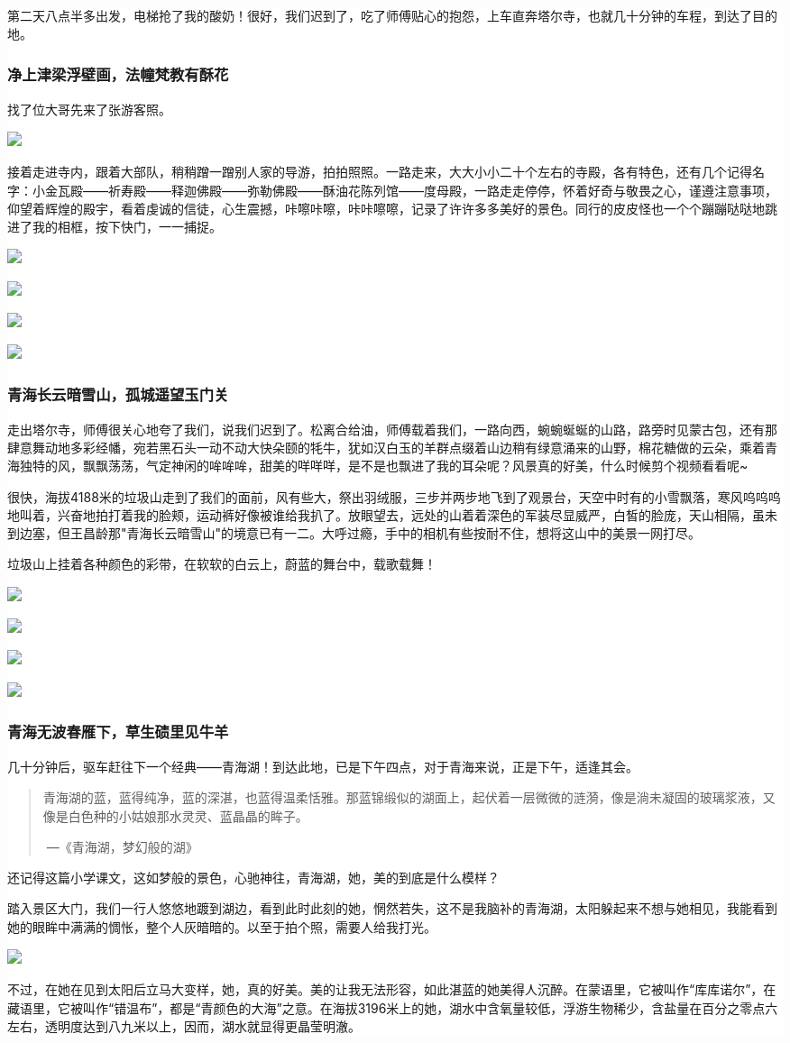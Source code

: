 第二天八点半多出发，电梯抢了我的酸奶！很好，我们迟到了，吃了师傅贴心的抱怨，上车直奔塔尔寺，也就几十分钟的车程，到达了目的地。

### 净上津梁浮壁画，法幢梵教有酥花

找了位大哥先来了张游客照。

![](https://raw.githubusercontent.com/ccbeango/blogImages/master/%E8%A5%BF%E5%8C%97%E6%B8%B8%E8%AE%B0/0602-01.jpeg)

接着走进寺内，跟着大部队，稍稍蹭一蹭别人家的导游，拍拍照照。一路走来，大大小小二十个左右的寺殿，各有特色，还有几个记得名字：小金瓦殿——祈寿殿——释迦佛殿——弥勒佛殿——酥油花陈列馆——度母殿，一路走走停停，怀着好奇与敬畏之心，谨遵注意事项，仰望着辉煌的殿宇，看着虔诚的信徒，心生震撼，咔嚓咔嚓，咔咔嚓嚓，记录了许许多多美好的景色。同行的皮皮怪也一个个蹦蹦哒哒地跳进了我的相框，按下快门，一一捕捉。

![](https://raw.githubusercontent.com/ccbeango/blogImages/master/%E8%A5%BF%E5%8C%97%E6%B8%B8%E8%AE%B0/0602-04.jpeg)

![](https://raw.githubusercontent.com/ccbeango/blogImages/master/%E8%A5%BF%E5%8C%97%E6%B8%B8%E8%AE%B0/0602-03.jpeg)

![](https://raw.githubusercontent.com/ccbeango/blogImages/master/%E8%A5%BF%E5%8C%97%E6%B8%B8%E8%AE%B0/0602-04.jpeg)

![](https://raw.githubusercontent.com/ccbeango/blogImages/master/%E8%A5%BF%E5%8C%97%E6%B8%B8%E8%AE%B0/0602-05.jpeg)

### 青海长云暗雪山，孤城遥望玉门关

走出塔尔寺，师傅很关心地夸了我们，说我们迟到了。松离合给油，师傅载着我们，一路向西，蜿蜿蜒蜒的山路，路旁时见蒙古包，还有那肆意舞动地多彩经幡，宛若黑石头一动不动大快朵颐的牦牛，犹如汉白玉的羊群点缀着山边稍有绿意涌来的山野，棉花糖做的云朵，乘着青海独特的风，飘飘荡荡，气定神闲的哞哞哞，甜美的咩咩咩，是不是也飘进了我的耳朵呢？风景真的好美，什么时候剪个视频看看呢~

很快，海拔4188米的垃圾山走到了我们的面前，风有些大，祭出羽绒服，三步并两步地飞到了观景台，天空中时有的小雪飘落，寒风呜呜呜地叫着，兴奋地拍打着我的脸颊，运动裤好像被谁给我扒了。放眼望去，远处的山着着深色的军装尽显威严，白皙的脸庞，天山相隔，虽未到边塞，但王昌龄那"青海长云暗雪山"的境意已有一二。大呼过瘾，手中的相机有些按耐不住，想将这山中的美景一网打尽。

垃圾山上挂着各种颜色的彩带，在软软的白云上，蔚蓝的舞台中，载歌载舞！

![](https://raw.githubusercontent.com/ccbeango/blogImages/master/%E8%A5%BF%E5%8C%97%E6%B8%B8%E8%AE%B0/0602-06.jpeg)

![](https://raw.githubusercontent.com/ccbeango/blogImages/master/%E8%A5%BF%E5%8C%97%E6%B8%B8%E8%AE%B0/0602-07.jpeg)

![](https://raw.githubusercontent.com/ccbeango/blogImages/master/%E8%A5%BF%E5%8C%97%E6%B8%B8%E8%AE%B0/0602-08.jpeg)

![](https://raw.githubusercontent.com/ccbeango/blogImages/master/%E8%A5%BF%E5%8C%97%E6%B8%B8%E8%AE%B0/0602-09.jpeg)

### 青海无波春雁下，草生碛里见牛羊

几十分钟后，驱车赶往下一个经典——青海湖！到达此地，已是下午四点，对于青海来说，正是下午，适逢其会。

> 青海湖的蓝，蓝得纯净，蓝的深湛，也蓝得温柔恬雅。那蓝锦缎似的湖面上，起伏着一层微微的涟漪，像是淌未凝固的玻璃浆液，又像是白色种的小姑娘那水灵灵、蓝晶晶的眸子。
>
> ​													—《青海湖，梦幻般的湖》

还记得这篇小学课文，这如梦般的景色，心驰神往，青海湖，她，美的到底是什么模样？

踏入景区大门，我们一行人悠悠地踱到湖边，看到此时此刻的她，惘然若失，这不是我脑补的青海湖，太阳躲起来不想与她相见，我能看到她的眼眸中满满的惆怅，整个人灰暗暗的。以至于拍个照，需要人给我打光。

![](https://raw.githubusercontent.com/ccbeango/blogImages/master/%E8%A5%BF%E5%8C%97%E6%B8%B8%E8%AE%B0/0602-10.jpeg)

不过，在她在见到太阳后立马大变样，她，真的好美。美的让我无法形容，如此湛蓝的她美得人沉醉。在蒙语里，它被叫作“库库诺尔”，在藏语里，它被叫作“错温布”，都是“青颜色的大海”之意。在海拔3196米上的她，湖水中含氧量较低，浮游生物稀少，含盐量在百分之零点六左右，透明度达到八九米以上，因而，湖水就显得更晶莹明澈。
